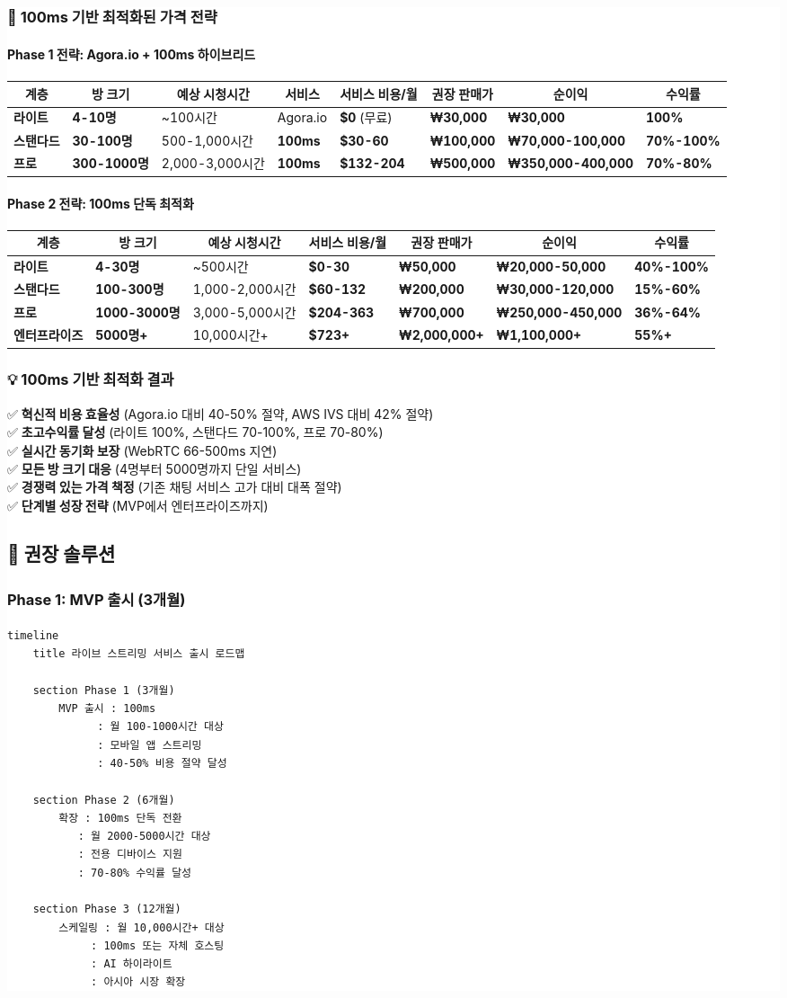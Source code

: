 ### 🎯 **100ms 기반 최적화된 가격 전략**

#### **Phase 1 전략: Agora.io + 100ms 하이브리드**

| 계층 | 방 크기 | 예상 시청시간 | 서비스 | 서비스 비용/월 | 권장 판매가 | 순이익 | **수익률** |
|------|---------|-------------|--------|---------------|------------|--------|----------|
| **라이트** | **4-10명** | ~100시간 | Agora.io | **$0** (무료) | **₩30,000** | **₩30,000** | **100%** |
| **스탠다드** | **30-100명** | 500-1,000시간 | **100ms** | **$30-60** | **₩100,000** | **₩70,000-100,000** | **70%-100%** |
| **프로** | **300-1000명** | 2,000-3,000시간 | **100ms** | **$132-204** | **₩500,000** | **₩350,000-400,000** | **70%-80%** |

#### **Phase 2 전략: 100ms 단독 최적화**

| 계층 | 방 크기 | 예상 시청시간 | 서비스 비용/월 | 권장 판매가 | 순이익 | **수익률** |
|------|---------|-------------|---------------|------------|--------|----------|
| **라이트** | **4-30명** | ~500시간 | **$0-30** | **₩50,000** | **₩20,000-50,000** | **40%-100%** |
| **스탠다드** | **100-300명** | 1,000-2,000시간 | **$60-132** | **₩200,000** | **₩30,000-120,000** | **15%-60%** |
| **프로** | **1000-3000명** | 3,000-5,000시간 | **$204-363** | **₩700,000** | **₩250,000-450,000** | **36%-64%** |
| **엔터프라이즈** | **5000명+** | 10,000시간+ | **$723+** | **₩2,000,000+** | **₩1,100,000+** | **55%+** |

### 💡 **100ms 기반 최적화 결과**

✅ **혁신적 비용 효율성** (Agora.io 대비 40-50% 절약, AWS IVS 대비 42% 절약)  
✅ **초고수익률 달성** (라이트 100%, 스탠다드 70-100%, 프로 70-80%)  
✅ **실시간 동기화 보장** (WebRTC 66-500ms 지연)  
✅ **모든 방 크기 대응** (4명부터 5000명까지 단일 서비스)  
✅ **경쟁력 있는 가격 책정** (기존 채팅 서비스 고가 대비 대폭 절약)  
✅ **단계별 성장 전략** (MVP에서 엔터프라이즈까지)

## 🎯 권장 솔루션

### Phase 1: MVP 출시 (3개월)
```mermaid
timeline
    title 라이브 스트리밍 서비스 출시 로드맵
    
    section Phase 1 (3개월)
        MVP 출시 : 100ms
              : 월 100-1000시간 대상
              : 모바일 앱 스트리밍
              : 40-50% 비용 절약 달성
    
    section Phase 2 (6개월)  
        확장 : 100ms 단독 전환
           : 월 2000-5000시간 대상
           : 전용 디바이스 지원
           : 70-80% 수익률 달성
           
    section Phase 3 (12개월)
        스케일링 : 월 10,000시간+ 대상
             : 100ms 또는 자체 호스팅
             : AI 하이라이트
             : 아시아 시장 확장
```
